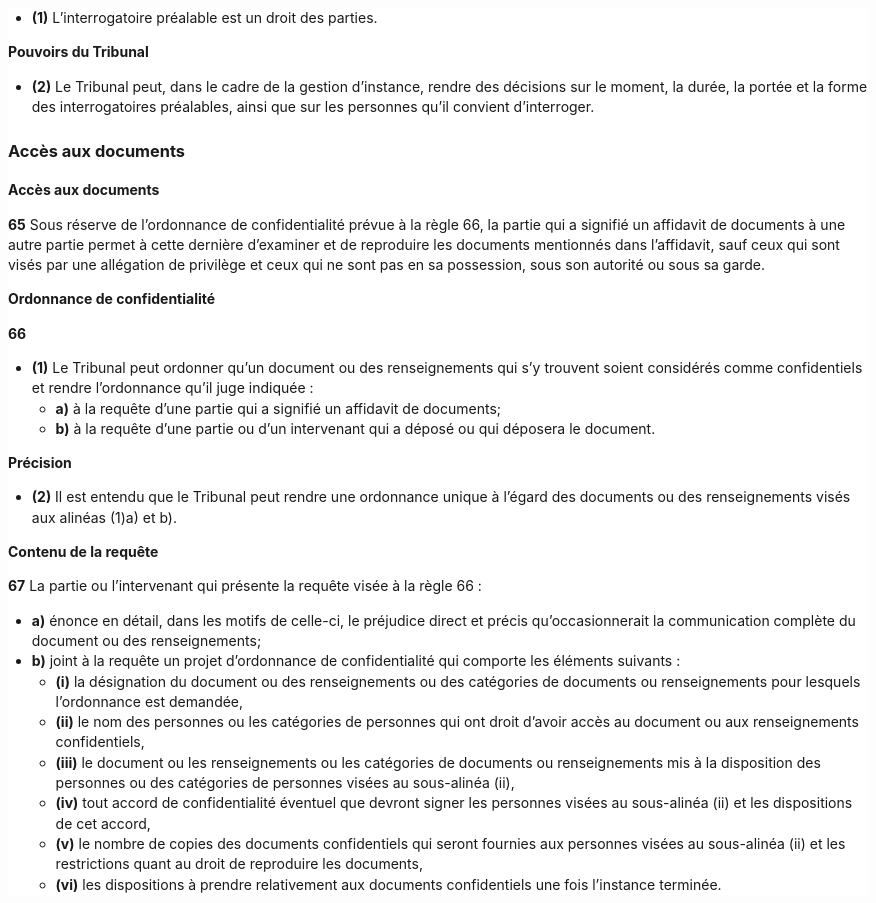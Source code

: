 - **(1)** L’interrogatoire préalable est un droit des parties.

**Pouvoirs du Tribunal**

- **(2)** Le Tribunal peut, dans le cadre de la gestion d’instance, rendre des décisions sur le moment, la durée, la portée et la forme des interrogatoires préalables, ainsi que sur les personnes qu’il convient d’interroger.




### Accès aux documents



**Accès aux documents**

**65** Sous réserve de l’ordonnance de confidentialité prévue à la règle 66, la partie qui a signifié un affidavit de documents à une autre partie permet à cette dernière d’examiner et de reproduire les documents mentionnés dans l’affidavit, sauf ceux qui sont visés par une allégation de privilège et ceux qui ne sont pas en sa possession, sous son autorité ou sous sa garde.




**Ordonnance de confidentialité**

**66** 

- **(1)** Le Tribunal peut ordonner qu’un document ou des renseignements qui s’y trouvent soient considérés comme confidentiels et rendre l’ordonnance qu’il juge indiquée :
	- **a)** à la requête d’une partie qui a signifié un affidavit de documents;
	- **b)** à la requête d’une partie ou d’un intervenant qui a déposé ou qui déposera le document.

**Précision**

- **(2)** Il est entendu que le Tribunal peut rendre une ordonnance unique à l’égard des documents ou des renseignements visés aux alinéas (1)a) et b).




**Contenu de la requête**

**67** La partie ou l’intervenant qui présente la requête visée à la règle 66 :
- **a)** énonce en détail, dans les motifs de celle-ci, le préjudice direct et précis qu’occasionnerait la communication complète du document ou des renseignements;
- **b)** joint à la requête un projet d’ordonnance de confidentialité qui comporte les éléments suivants :
	- **(i)** la désignation du document ou des renseignements ou des catégories de documents ou renseignements pour lesquels l’ordonnance est demandée,
	- **(ii)** le nom des personnes ou les catégories de personnes qui ont droit d’avoir accès au document ou aux renseignements confidentiels,
	- **(iii)** le document ou les renseignements ou les catégories de documents ou renseignements mis à la disposition des personnes ou des catégories de personnes visées au sous-alinéa (ii),
	- **(iv)** tout accord de confidentialité éventuel que devront signer les personnes visées au sous-alinéa (ii) et les dispositions de cet accord,
	- **(v)** le nombre de copies des documents confidentiels qui seront fournies aux personnes visées au sous-alinéa (ii) et les restrictions quant au droit de reproduire les documents,
	- **(vi)** les dispositions à prendre relativement aux documents confidentiels une fois l’instance terminée.
